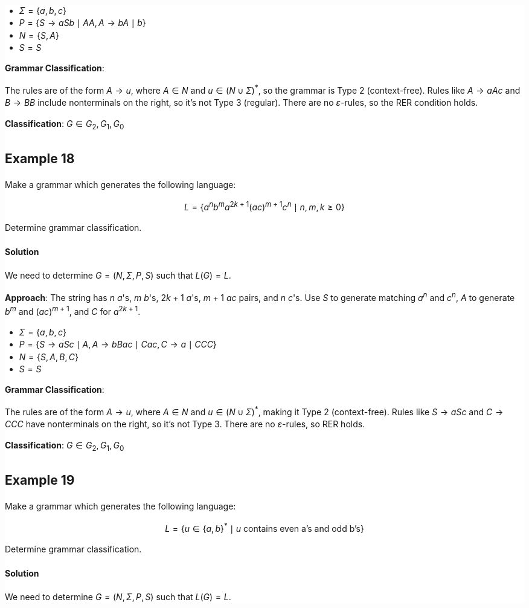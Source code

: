 - $\Sigma = \{a, b, c\}$
- $P = \{ S \to aSb \mid AA, A \to bA \mid b \}$
- $N = \{S, A\}$
- $S = S$

**Grammar Classification**:

The rules are of the form $A \to u$, where $A \in N$ and $u \in (N \cup \Sigma)^*$, so the grammar is Type 2 (context-free). Rules like $A \to aAc$ and $B \to BB$ include nonterminals on the right, so it’s not Type 3 (regular). There are no $\varepsilon$-rules, so the RER condition holds.

**Classification**: $G \in G_2, G_1, G_0$

## Example 18

Make a grammar which generates the following language:

$$
L = \{ a^n b^m a^{2k+1} (ac)^{m+1} c^n \mid n, m, k \geq 0 \}
$$

Determine grammar classification.

#### Solution

We need to determine $G = (N, \Sigma, P, S)$ such that $L(G) = L$.

**Approach**: The string has $n$ $a$'s, $m$ $b$'s, $2k+1$ $a$'s, $m+1$ $ac$ pairs, and $n$ $c$'s. Use $S$ to generate matching $a^n$ and $c^n$, $A$ to generate $b^m$ and $(ac)^{m+1}$, and $C$ for $a^{2k+1}$.

- $\Sigma = \{a, b, c\}$
- $P = \{ S \to aSc \mid A, A \to bBac \mid Cac, C \to a \mid CCC \}$
- $N = \{S, A, B, C\}$
- $S = S$

**Grammar Classification**:

The rules are of the form $A \to u$, where $A \in N$ and $u \in (N \cup \Sigma)^*$, making it Type 2 (context-free). Rules like $S \to aSc$ and $C \to CCC$ have nonterminals on the right, so it’s not Type 3. There are no $\varepsilon$-rules, so RER holds.

**Classification**: $G \in G_2, G_1, G_0$

## Example 19

Make a grammar which generates the following language:

$$
L = \{ u \in \{a, b\}^* \mid u \text{ contains even a's and odd b's} \}
$$

Determine grammar classification.

#### Solution

We need to determine $G = (N, \Sigma, P, S)$ such that $L(G) = L$.
